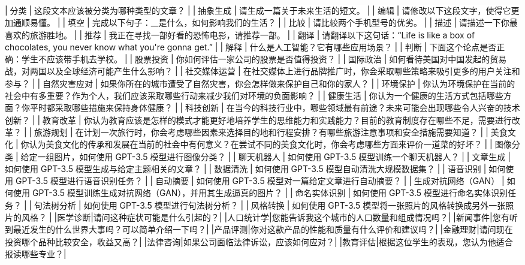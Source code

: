 | 分类 | 这段文本应该被分类为哪种类型的文章？ |
| 抽象生成 | 请生成一篇关于未来生活的短文。 |
| 编辑 | 请修改以下这段文字，使得它更加通顺易懂。 |
| 填空 | 完成以下句子：__是什么，如何影响我们的生活？ |
| 比较 | 请比较两个手机型号的优劣。 |
| 描述 | 请描述一下你最喜欢的旅游胜地。 |
| 推荐 | 我正在寻找一部好看的恐怖电影，请推荐一部。 |
| 翻译 | 请翻译以下这句话：“Life is like a box of chocolates, you never know what you're gonna get.” |
| 解释 | 什么是人工智能？它有哪些应用场景？ |
| 判断 | 下面这个论点是否正确：学生不应该带手机去学校。 |
| 股票投资                           | 你如何评估一家公司的股票是否值得投资？                                                                                                                                                                                                  |
| 国际政治                           | 如何看待美国对中国发起的贸易战，对两国以及全球经济可能产生什么影响？                                                                                                                                                                        |
| 社交媒体运营                       | 在社交媒体上进行品牌推广时，你会采取哪些策略来吸引更多的用户关注和参与？                                                                                                                                                                       |
| 自然灾害应对                       | 如果你所在的城市遭受了自然灾害，你会怎样做来保护自己和你的家人？                                                                                                                                                                            |
| 环境保护                           | 你认为环境保护在当前的社会中有多重要？作为个人，我们应该采取哪些行动来减少我们对环境的负面影响？                                                                                                                                            |
| 健康生活                           | 你认为一个健康的生活方式包括哪些方面？你平时都采取哪些措施来保持身体健康？                                                                                                                                                                      |
| 科技创新                           | 在当今的科技行业中，哪些领域最有前途？未来可能会出现哪些令人兴奋的技术创新？                                                                                                                                                                  |
| 教育改革                           | 你认为教育应该是怎样的模式才能更好地培养学生的思维能力和实践能力？目前的教育制度存在哪些不足，需要进行改革？                                                                                                                               |
| 旅游规划                           | 在计划一次旅行时，你会考虑哪些因素来选择目的地和行程安排？有哪些旅游注意事项和安全措施需要知道？                                                                                                                                          |
| 美食文化                           | 你认为美食文化的传承和发展在当前的社会中有何意义？在尝试不同的美食文化时，你会考虑哪些方面来评价一道菜的好坏？                                                                                                                             |
| 图像分类                                          | 给定一组图片，如何使用 GPT-3.5 模型进行图像分类？                                                       |
| 聊天机器人                                        | 如何使用 GPT-3.5 模型训练一个聊天机器人？                                                                 |
| 文章生成                                          | 如何使用 GPT-3.5 模型生成与给定主题相关的文章？                                                         |
| 数据清洗                                          | 如何使用 GPT-3.5 模型自动清洗大规模数据集？                                                             |
| 语音识别                                          | 如何使用 GPT-3.5 模型进行语音识别任务？                                                                 |
| 自动摘要                                          | 如何使用 GPT-3.5 模型对一篇给定文章进行自动摘要？                                                       |
| 生成对抗网络（GAN）                              | 如何使用 GPT-3.5 模型训练生成对抗网络（GAN），并用其生成逼真的图片？                                   |
| 命名实体识别                                      | 如何使用 GPT-3.5 模型进行命名实体识别任务？                                                             |
| 句法树分析                                        | 如何使用 GPT-3.5 模型进行句法树分析？                                                                   |
| 风格转换                                          | 如何使用 GPT-3.5 模型将一张照片的风格转换成另外一张照片的风格？                                         |
|医学诊断|请问这种症状可能是什么引起的？|
|人口统计学|您能告诉我这个城市的人口数量和组成情况吗？|
|新闻事件|您有听到最近发生的什么世界大事吗？可以简单介绍一下吗？|
|产品评测|你对这款产品的性能和质量有什么评价和建议吗？|
|金融理财|请问现在投资哪个品种比较安全，收益又高？|
|法律咨询|如果公司面临法律诉讼，应该如何应对？|
|教育评估|根据这位学生的表现，您认为他适合报读哪些专业？|
